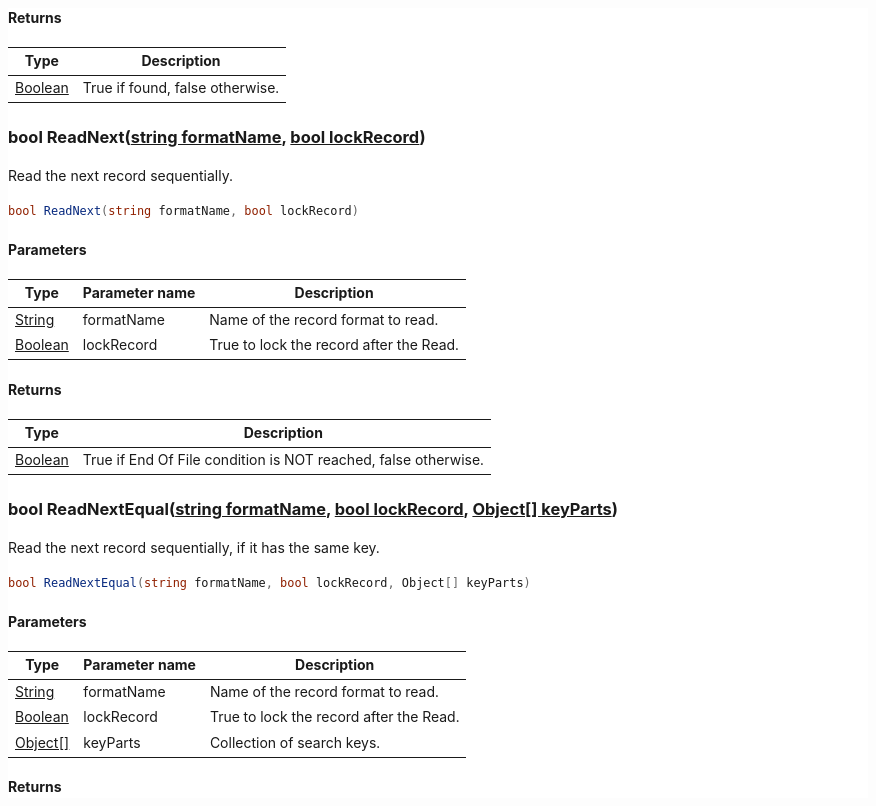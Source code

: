 #### Returns

| Type | Description
| --- | ---
| [Boolean](https://docs.microsoft.com/en-us/dotnet/api/system.boolean) | True if found, false otherwise.

### bool ReadNext([string formatName](https://learn.microsoft.com/en-us/dotnet/api/system.string?view=net-8.0), [bool lockRecord](https://docs.microsoft.com/en-us/dotnet/api/system.boolean))

Read the next record sequentially.

```cs
bool ReadNext(string formatName, bool lockRecord)
```

#### Parameters

| Type | Parameter name | Description
| --- | --- | ---
| [String](https://docs.microsoft.com/en-us/dotnet/api/system.string) | formatName | Name of the record format to read.
| [Boolean](https://docs.microsoft.com/en-us/dotnet/api/system.boolean) | lockRecord | True to lock the record after the Read.

#### Returns

| Type | Description
| --- | ---
| [Boolean](https://docs.microsoft.com/en-us/dotnet/api/system.boolean) | True if End Of File condition is NOT reached, false otherwise.

### bool ReadNextEqual([string formatName](https://learn.microsoft.com/en-us/dotnet/api/system.string?view=net-8.0), [bool lockRecord](https://docs.microsoft.com/en-us/dotnet/api/system.boolean), [Object\[\] keyParts](https://docs.microsoft.com/en-us/dotnet/api/system.object))

Read the next record sequentially, if it has the same key.

```cs
bool ReadNextEqual(string formatName, bool lockRecord, Object[] keyParts)
```

#### Parameters

| Type | Parameter name | Description
| --- | --- | ---
| [String](https://docs.microsoft.com/en-us/dotnet/api/system.string) | formatName | Name of the record format to read.
| [Boolean](https://docs.microsoft.com/en-us/dotnet/api/system.boolean) | lockRecord | True to lock the record after the Read.
| [Object\[\]](https://docs.microsoft.com/en-us/dotnet/api/system.object) | keyParts | Collection of search keys.

#### Returns
